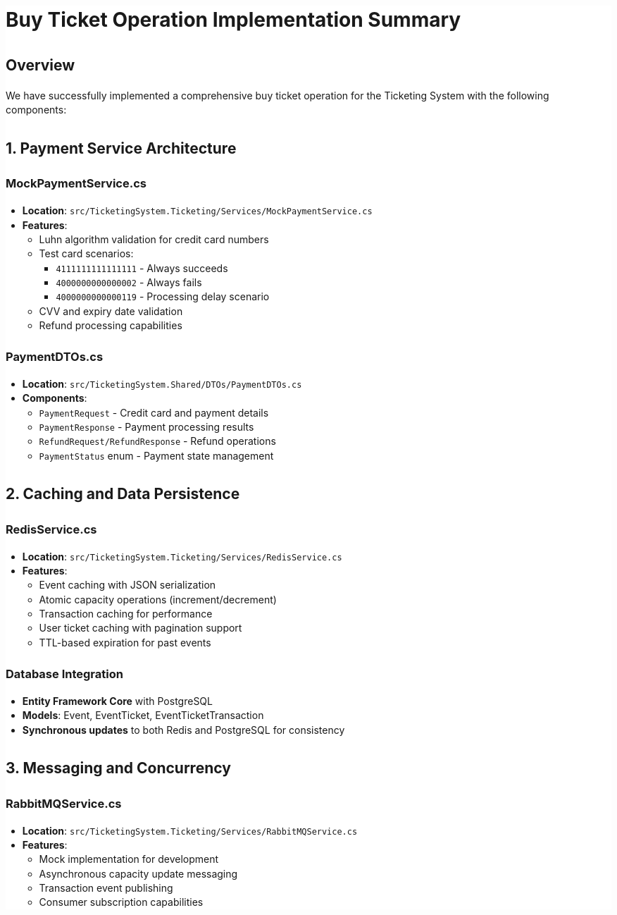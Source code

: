 # Buy Ticket Operation Implementation Summary

## Overview
We have successfully implemented a comprehensive buy ticket operation for the Ticketing System with the following components:

## 1. Payment Service Architecture

### MockPaymentService.cs
- **Location**: `src/TicketingSystem.Ticketing/Services/MockPaymentService.cs`
- **Features**:
  - Luhn algorithm validation for credit card numbers
  - Test card scenarios:
    - `4111111111111111` - Always succeeds
    - `4000000000000002` - Always fails
    - `4000000000000119` - Processing delay scenario
  - CVV and expiry date validation
  - Refund processing capabilities

### PaymentDTOs.cs
- **Location**: `src/TicketingSystem.Shared/DTOs/PaymentDTOs.cs`
- **Components**:
  - `PaymentRequest` - Credit card and payment details
  - `PaymentResponse` - Payment processing results
  - `RefundRequest/RefundResponse` - Refund operations
  - `PaymentStatus` enum - Payment state management

## 2. Caching and Data Persistence

### RedisService.cs
- **Location**: `src/TicketingSystem.Ticketing/Services/RedisService.cs`
- **Features**:
  - Event caching with JSON serialization
  - Atomic capacity operations (increment/decrement)
  - Transaction caching for performance
  - User ticket caching with pagination support
  - TTL-based expiration for past events

### Database Integration
- **Entity Framework Core** with PostgreSQL
- **Models**: Event, EventTicket, EventTicketTransaction
- **Synchronous updates** to both Redis and PostgreSQL for consistency

## 3. Messaging and Concurrency

### RabbitMQService.cs
- **Location**: `src/TicketingSystem.Ticketing/Services/RabbitMQService.cs`
- **Features**:
  - Mock implementation for development
  - Asynchronous capacity update messaging
  - Transaction event publishing
  - Consumer subscription capabilities
